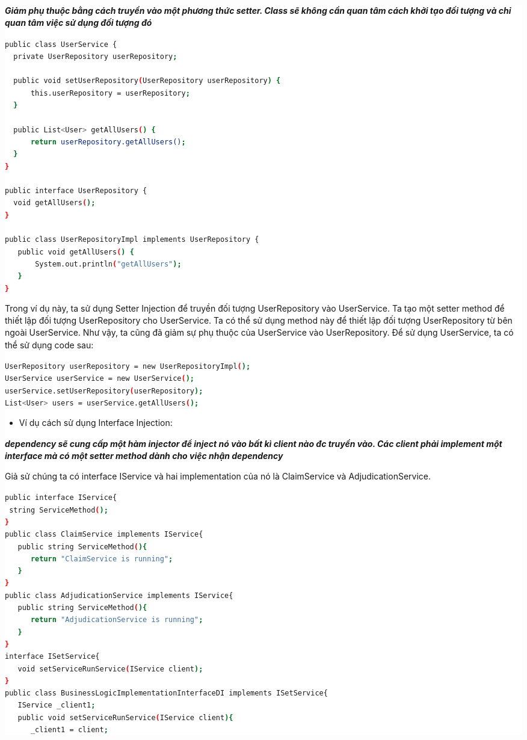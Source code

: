 ***Giảm phụ thuộc bằng cách truyền vào một phương thức setter. Class sẽ không cần quan tâm cách khởi tạo đối tượng và chỉ quan tâm việc sử dụng đối tượng đó***

  ```sh
  public class UserService {
    private UserRepository userRepository;

    public void setUserRepository(UserRepository userRepository) {
        this.userRepository = userRepository;
    }

    public List<User> getAllUsers() {
        return userRepository.getAllUsers();
    }
  }
  
  public interface UserRepository {
    void getAllUsers();
  }
  
  public class UserRepositoryImpl implements UserRepository {
     public void getAllUsers() {
         System.out.println("getAllUsers");
     }
 }
  ```
  Trong ví dụ này, ta sử dụng Setter Injection để truyền đối tượng UserRepository vào UserService. Ta tạo một setter method để thiết lập đối tượng UserRepository cho UserService. Ta có thể sử dụng method này để thiết lập đối tượng UserRepository từ bên ngoài UserService. Như vậy, ta cũng đã giảm sự phụ thuộc của UserService vào UserRepository.
  Để sử dụng UserService, ta có thể sử dụng code sau:
  ```sh
  UserRepository userRepository = new UserRepositoryImpl();
  UserService userService = new UserService();
  userService.setUserRepository(userRepository);
  List<User> users = userService.getAllUsers();
  ```
  
 - Ví dụ cách sử dụng Interface Injection:

***dependency sẽ cung cấp một hàm injector để inject nó vào bất kì client nào đc truyền vào. Các client phải implement một interface mà có một setter method dành cho việc nhận dependency***
  
  Giả sử chúng ta có interface IService và hai implementation của nó là ClaimService và AdjudicationService.
  ```sh
  public interface IService{
   string ServiceMethod();
  }
  public class ClaimService implements IService{
     public string ServiceMethod(){
        return "ClaimService is running";
     }
  }
  public class AdjudicationService implements IService{
     public string ServiceMethod(){
        return "AdjudicationService is running";
     }
  }
  interface ISetService{
     void setServiceRunService(IService client);
  }
  public class BusinessLogicImplementationInterfaceDI implements ISetService{
     IService _client1;
     public void setServiceRunService(IService client){
        _client1 = client;
  ```